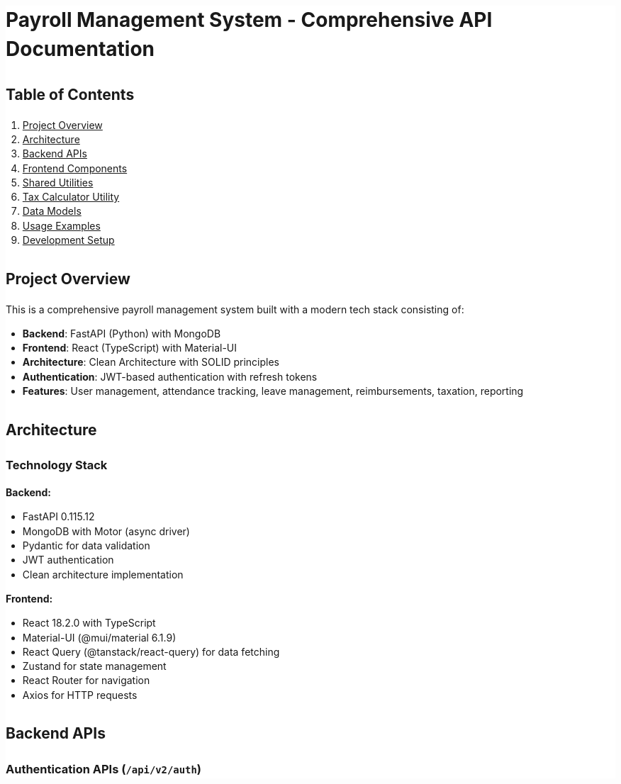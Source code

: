 # Payroll Management System - Comprehensive API Documentation

## Table of Contents

1. [Project Overview](#project-overview)
2. [Architecture](#architecture)
3. [Backend APIs](#backend-apis)
4. [Frontend Components](#frontend-components)
5. [Shared Utilities](#shared-utilities)
6. [Tax Calculator Utility](#tax-calculator-utility)
7. [Data Models](#data-models)
8. [Usage Examples](#usage-examples)
9. [Development Setup](#development-setup)

## Project Overview

This is a comprehensive payroll management system built with a modern tech stack consisting of:

- **Backend**: FastAPI (Python) with MongoDB
- **Frontend**: React (TypeScript) with Material-UI
- **Architecture**: Clean Architecture with SOLID principles
- **Authentication**: JWT-based authentication with refresh tokens
- **Features**: User management, attendance tracking, leave management, reimbursements, taxation, reporting

## Architecture

### Technology Stack

**Backend:**
- FastAPI 0.115.12
- MongoDB with Motor (async driver)
- Pydantic for data validation
- JWT authentication
- Clean architecture implementation

**Frontend:**
- React 18.2.0 with TypeScript
- Material-UI (@mui/material 6.1.9)
- React Query (@tanstack/react-query) for data fetching
- Zustand for state management
- React Router for navigation
- Axios for HTTP requests

## Backend APIs

### Authentication APIs (`/api/v2/auth`)
